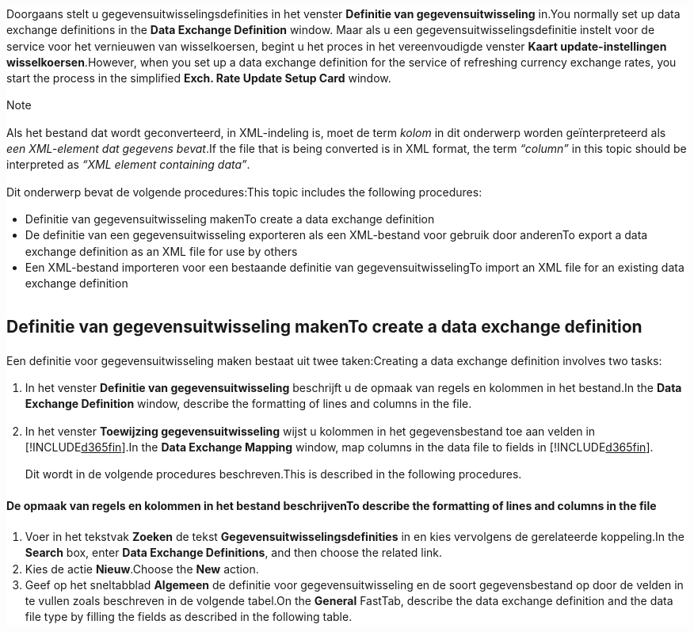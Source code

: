 <span data-ttu-id="1c0c3-109">Doorgaans stelt u gegevensuitwisselingsdefinities in het venster **Definitie van gegevensuitwisseling** in.</span><span class="sxs-lookup"><span data-stu-id="1c0c3-109">You normally set up data exchange definitions in the **Data Exchange Definition** window.</span></span> <span data-ttu-id="1c0c3-110">Maar als u een gegevensuitwisselingsdefinitie instelt voor de service voor het vernieuwen van wisselkoersen, begint u het proces in het vereenvoudigde venster **Kaart update-instellingen wisselkoersen**.</span><span class="sxs-lookup"><span data-stu-id="1c0c3-110">However, when you set up a data exchange definition for the service of refreshing currency exchange rates, you start the process in the simplified **Exch. Rate Update Setup Card** window.</span></span>  

> [!NOTE]  
>  <span data-ttu-id="1c0c3-111">Als het bestand dat wordt geconverteerd, in XML-indeling is, moet de term *kolom* in dit onderwerp worden geïnterpreteerd als *een XML-element dat gegevens bevat*.</span><span class="sxs-lookup"><span data-stu-id="1c0c3-111">If the file that is being converted is in XML format, the term *“column”* in this topic should be interpreted as *“XML element containing data”*.</span></span>  

<span data-ttu-id="1c0c3-112">Dit onderwerp bevat de volgende procedures:</span><span class="sxs-lookup"><span data-stu-id="1c0c3-112">This topic includes the following procedures:</span></span>  

* <span data-ttu-id="1c0c3-113">Definitie van gegevensuitwisseling maken</span><span class="sxs-lookup"><span data-stu-id="1c0c3-113">To create a data exchange definition</span></span>  
* <span data-ttu-id="1c0c3-114">De definitie van een gegevensuitwisseling exporteren als een XML-bestand voor gebruik door anderen</span><span class="sxs-lookup"><span data-stu-id="1c0c3-114">To export a data exchange definition as an XML file for use by others</span></span>  
* <span data-ttu-id="1c0c3-115">Een XML-bestand importeren voor een bestaande definitie van gegevensuitwisseling</span><span class="sxs-lookup"><span data-stu-id="1c0c3-115">To import an XML file for an existing data exchange definition</span></span>  

## <a name="to-create-a-data-exchange-definition"></a><span data-ttu-id="1c0c3-116">Definitie van gegevensuitwisseling maken</span><span class="sxs-lookup"><span data-stu-id="1c0c3-116">To create a data exchange definition</span></span>  
<span data-ttu-id="1c0c3-117">Een definitie voor gegevensuitwisseling maken bestaat uit twee taken:</span><span class="sxs-lookup"><span data-stu-id="1c0c3-117">Creating a data exchange definition involves two tasks:</span></span>  

1. <span data-ttu-id="1c0c3-118">In het venster **Definitie van gegevensuitwisseling** beschrijft u de opmaak van regels en kolommen in het bestand.</span><span class="sxs-lookup"><span data-stu-id="1c0c3-118">In the **Data Exchange Definition** window, describe the formatting of lines and columns in the file.</span></span>  
2. <span data-ttu-id="1c0c3-119">In het venster **Toewijzing gegevensuitwisseling** wijst u kolommen in het gegevensbestand toe aan velden in [!INCLUDE[d365fin](includes/d365fin_md.md)].</span><span class="sxs-lookup"><span data-stu-id="1c0c3-119">In the **Data Exchange Mapping** window, map columns in the data file to fields in [!INCLUDE[d365fin](includes/d365fin_md.md)].</span></span>  

     <span data-ttu-id="1c0c3-120">Dit wordt in de volgende procedures beschreven.</span><span class="sxs-lookup"><span data-stu-id="1c0c3-120">This is described in the following procedures.</span></span>  

#### <a name="to-describe-the-formatting-of-lines-and-columns-in-the-file"></a><span data-ttu-id="1c0c3-121">De opmaak van regels en kolommen in het bestand beschrijven</span><span class="sxs-lookup"><span data-stu-id="1c0c3-121">To describe the formatting of lines and columns in the file</span></span>  
1. <span data-ttu-id="1c0c3-122">Voer in het tekstvak **Zoeken** de tekst **Gegevensuitwisselingsdefinities** in en kies vervolgens de gerelateerde koppeling.</span><span class="sxs-lookup"><span data-stu-id="1c0c3-122">In the **Search** box, enter **Data Exchange Definitions**, and then choose the related link.</span></span>  
2. <span data-ttu-id="1c0c3-123">Kies de actie **Nieuw**.</span><span class="sxs-lookup"><span data-stu-id="1c0c3-123">Choose the **New** action.</span></span>  
3. <span data-ttu-id="1c0c3-124">Geef op het sneltabblad **Algemeen** de definitie voor gegevensuitwisseling en de soort gegevensbestand op door de velden in te vullen zoals beschreven in de volgende tabel.</span><span class="sxs-lookup"><span data-stu-id="1c0c3-124">On the **General** FastTab, describe the data exchange definition and the data file type by filling the fields as described in the following table.</span></span>  
